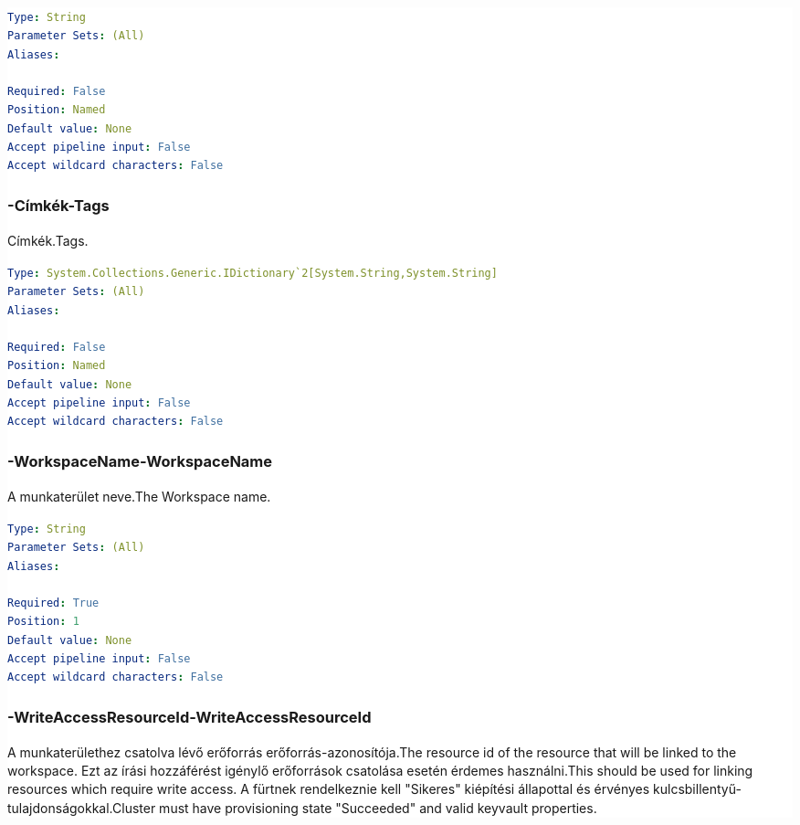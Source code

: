```yaml
Type: String
Parameter Sets: (All)
Aliases:

Required: False
Position: Named
Default value: None
Accept pipeline input: False
Accept wildcard characters: False
```

### <span data-ttu-id="2514f-122">-Címkék</span><span class="sxs-lookup"><span data-stu-id="2514f-122">-Tags</span></span>
<span data-ttu-id="2514f-123">Címkék.</span><span class="sxs-lookup"><span data-stu-id="2514f-123">Tags.</span></span>

```yaml
Type: System.Collections.Generic.IDictionary`2[System.String,System.String]
Parameter Sets: (All)
Aliases:

Required: False
Position: Named
Default value: None
Accept pipeline input: False
Accept wildcard characters: False
```

### <span data-ttu-id="2514f-124">-WorkspaceName</span><span class="sxs-lookup"><span data-stu-id="2514f-124">-WorkspaceName</span></span>
<span data-ttu-id="2514f-125">A munkaterület neve.</span><span class="sxs-lookup"><span data-stu-id="2514f-125">The Workspace name.</span></span>

```yaml
Type: String
Parameter Sets: (All)
Aliases:

Required: True
Position: 1
Default value: None
Accept pipeline input: False
Accept wildcard characters: False
```

### <span data-ttu-id="2514f-126">-WriteAccessResourceId</span><span class="sxs-lookup"><span data-stu-id="2514f-126">-WriteAccessResourceId</span></span>
<span data-ttu-id="2514f-127">A munkaterülethez csatolva lévő erőforrás erőforrás-azonosítója.</span><span class="sxs-lookup"><span data-stu-id="2514f-127">The resource id of the resource that will be linked to the workspace.</span></span>
<span data-ttu-id="2514f-128">Ezt az írási hozzáférést igénylő erőforrások csatolása esetén érdemes használni.</span><span class="sxs-lookup"><span data-stu-id="2514f-128">This should be used for linking resources which require write access.</span></span>
<span data-ttu-id="2514f-129">A fürtnek rendelkeznie kell "Sikeres" kiépítési állapottal és érvényes kulcsbillentyű-tulajdonságokkal.</span><span class="sxs-lookup"><span data-stu-id="2514f-129">Cluster must have provisioning state "Succeeded" and valid keyvault properties.</span></span>
